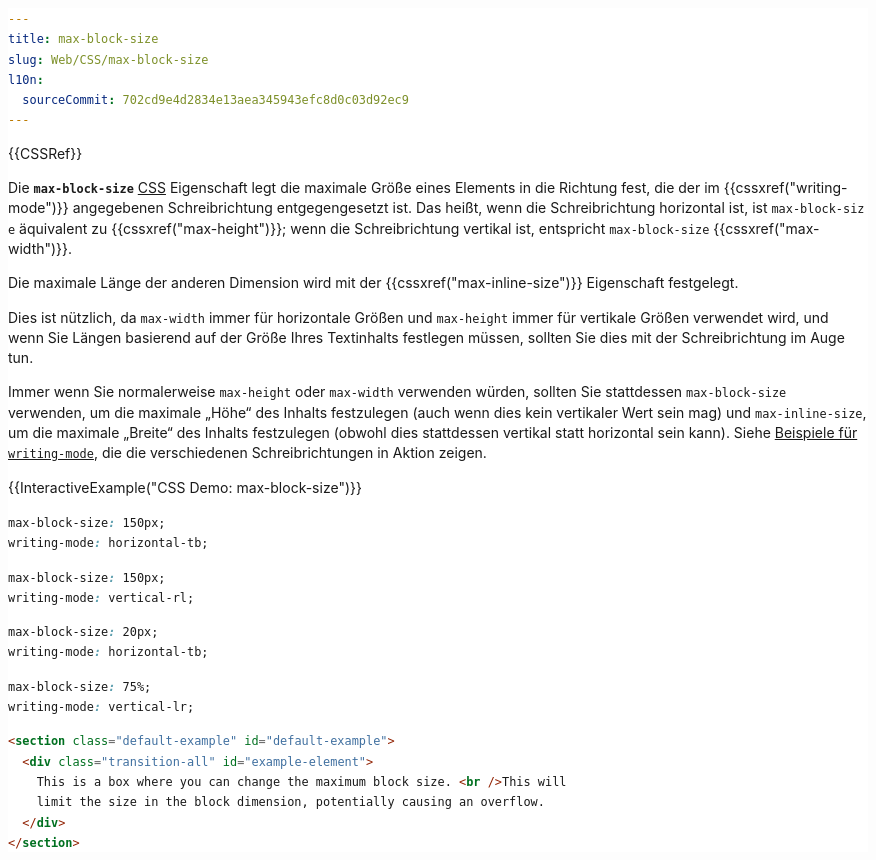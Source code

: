 ```yaml
---
title: max-block-size
slug: Web/CSS/max-block-size
l10n:
  sourceCommit: 702cd9e4d2834e13aea345943efc8d0c03d92ec9
---
```


{{CSSRef}}

Die **`max-block-size`** [CSS](/de/docs/Web/CSS) Eigenschaft legt die maximale Größe eines Elements in die Richtung fest, die der im {{cssxref("writing-mode")}} angegebenen Schreibrichtung entgegengesetzt ist. Das heißt, wenn die Schreibrichtung horizontal ist, ist `max-block-size` äquivalent zu {{cssxref("max-height")}}; wenn die Schreibrichtung vertikal ist, entspricht `max-block-size` {{cssxref("max-width")}}.

Die maximale Länge der anderen Dimension wird mit der {{cssxref("max-inline-size")}} Eigenschaft festgelegt.

Dies ist nützlich, da `max-width` immer für horizontale Größen und `max-height` immer für vertikale Größen verwendet wird, und wenn Sie Längen basierend auf der Größe Ihres Textinhalts festlegen müssen, sollten Sie dies mit der Schreibrichtung im Auge tun.

Immer wenn Sie normalerweise `max-height` oder `max-width` verwenden würden, sollten Sie stattdessen `max-block-size` verwenden, um die maximale „Höhe“ des Inhalts festzulegen (auch wenn dies kein vertikaler Wert sein mag) und `max-inline-size`, um die maximale „Breite“ des Inhalts festzulegen (obwohl dies stattdessen vertikal statt horizontal sein kann). Siehe [Beispiele für `writing-mode`](/de/docs/Web/CSS/writing-mode#examples), die die verschiedenen Schreibrichtungen in Aktion zeigen.

{{InteractiveExample("CSS Demo: max-block-size")}}

```css interactive-example-choice
max-block-size: 150px;
writing-mode: horizontal-tb;
```

```css interactive-example-choice
max-block-size: 150px;
writing-mode: vertical-rl;
```

```css interactive-example-choice
max-block-size: 20px;
writing-mode: horizontal-tb;
```

```css interactive-example-choice
max-block-size: 75%;
writing-mode: vertical-lr;
```

```html interactive-example
<section class="default-example" id="default-example">
  <div class="transition-all" id="example-element">
    This is a box where you can change the maximum block size. <br />This will
    limit the size in the block dimension, potentially causing an overflow.
  </div>
</section>
```
